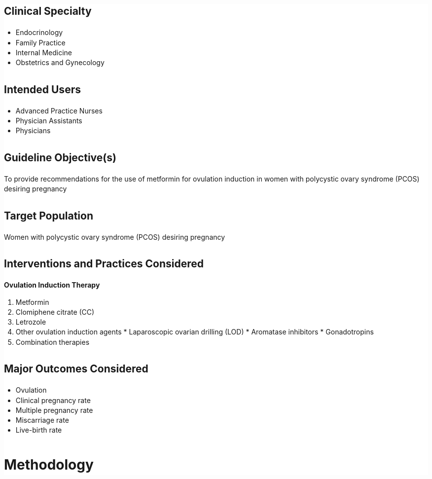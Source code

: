 ## Clinical Specialty

- Endocrinology
- Family Practice
- Internal Medicine
- Obstetrics and Gynecology

## Intended Users

- Advanced Practice Nurses
- Physician Assistants
- Physicians

## Guideline Objective(s)



To provide recommendations for the use of metformin for ovulation induction in women with polycystic ovary syndrome (PCOS) desiring pregnancy

## Target Population



Women with polycystic ovary syndrome (PCOS) desiring pregnancy

## Interventions and Practices Considered



 **Ovulation Induction Therapy**

  1. Metformin 
  2. Clomiphene citrate (CC) 
  3. Letrozole 
  4. Other ovulation induction agents 
    * Laparoscopic ovarian drilling (LOD) 
    * Aromatase inhibitors 
    * Gonadotropins 
  5. Combination therapies 



## Major Outcomes Considered



  * Ovulation 
  * Clinical pregnancy rate 
  * Multiple pregnancy rate 
  * Miscarriage rate 
  * Live-birth rate 



# Methodology
